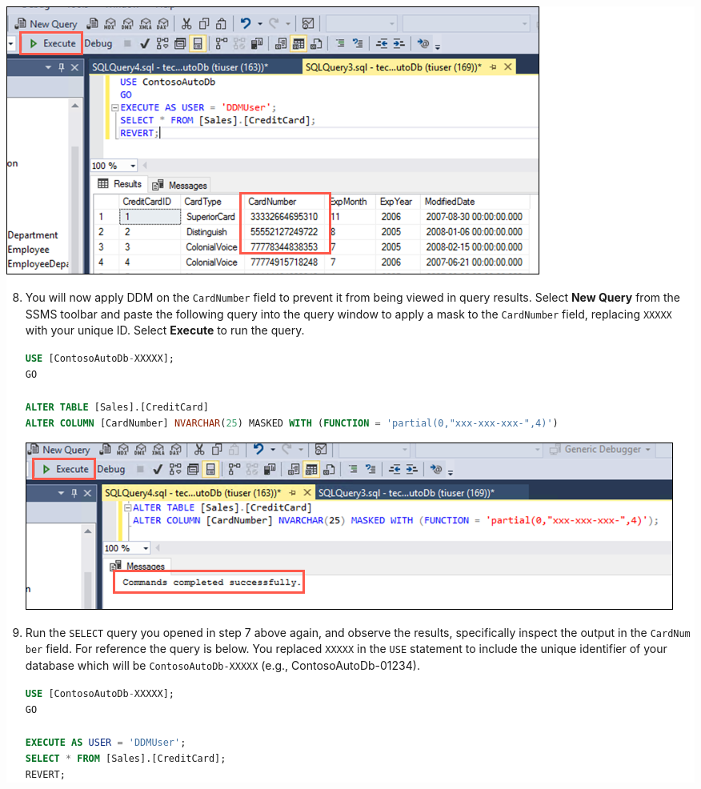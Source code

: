    ![The credit card number is unmasked in the query results.](media/ssms-sql-mi-ddm-results-unmasked.png "Query results")

8. You will now apply DDM on the `CardNumber` field to prevent it from being viewed in query results. Select **New Query** from the SSMS toolbar and paste the following query into the query window to apply a mask to the `CardNumber` field, replacing `XXXXX` with your unique ID. Select **Execute** to run the query.

   ```sql
   USE [ContosoAutoDb-XXXXX];
   GO

   ALTER TABLE [Sales].[CreditCard]
   ALTER COLUMN [CardNumber] NVARCHAR(25) MASKED WITH (FUNCTION = 'partial(0,"xxx-xxx-xxx-",4)')
   ```

   ![The SQL script above is pasted into the new query window. The Execute button is highlighted and a success message is displayed in the Messages pane.](media/ssms-sql-mi-ddm-add-mask.png "Add DDM Mask")

9. Run the `SELECT` query you opened in step 7 above again, and observe the results, specifically inspect the output in the `CardNumber` field. For reference the query is below. You replaced `XXXXX` in the `USE` statement to include the unique identifier of your database which will be `ContosoAutoDb-XXXXX` (e.g., ContosoAutoDb-01234).

   ```sql
   USE [ContosoAutoDb-XXXXX];
   GO

   EXECUTE AS USER = 'DDMUser';
   SELECT * FROM [Sales].[CreditCard];
   REVERT;
   ```
